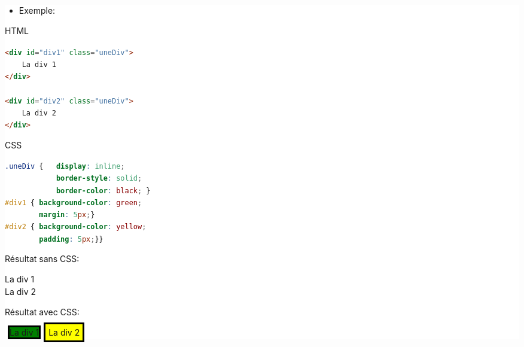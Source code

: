 - Exemple:

<div class='pure-g'>
<div class='pure-u-1-2'>

HTML

```html
<div id="div1" class="uneDiv">
    La div 1
</div>

<div id="div2" class="uneDiv">
    La div 2
</div>
```

</div>
<div class='pure-u-1-2'>

CSS

```css
.uneDiv {   display: inline;
            border-style: solid;
            border-color: black; }
#div1 { background-color: green;
        margin: 5px;}
#div2 { background-color: yellow;
        padding: 5px;}}
```

</div>
</div>

<div class='pure-g'>
<div class='pure-u-1-2'>

Résultat sans CSS: 

<div class='resultat'>

<div>La div 1</div>
<div>La div 2</div>

</div>
</div>
<div class='pure-u-1-2'>

<p>Résultat avec CSS: 

<div class='resultat'>

<div id="div1" class="uneDiv">La div 1</div><div id="div2" class="uneDiv">La div 2</div><style>.uneDiv {
    display:inline;
    border-style: solid;
    border-color: black;
} #div1 { background-color: green; margin: 5px;} #div2 { background-color: yellow; padding: 5px;}}</style></p>
